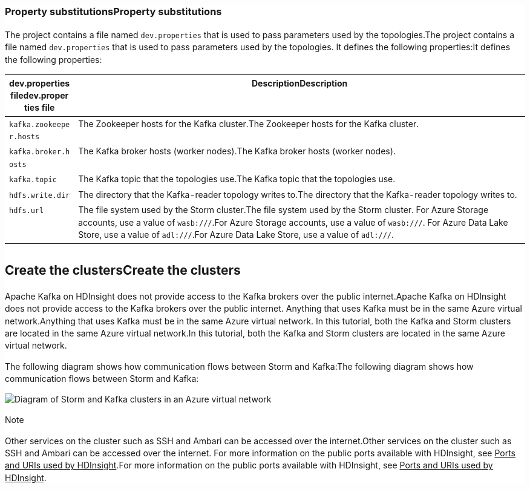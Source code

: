 ### <a name="property-substitutions"></a><span data-ttu-id="10b8f-196">Property substitutions</span><span class="sxs-lookup"><span data-stu-id="10b8f-196">Property substitutions</span></span>

<span data-ttu-id="10b8f-197">The project contains a file named `dev.properties` that is used to pass parameters used by the topologies.</span><span class="sxs-lookup"><span data-stu-id="10b8f-197">The project contains a file named `dev.properties` that is used to pass parameters used by the topologies.</span></span> <span data-ttu-id="10b8f-198">It defines the following properties:</span><span class="sxs-lookup"><span data-stu-id="10b8f-198">It defines the following properties:</span></span>

| <span data-ttu-id="10b8f-199">dev.properties file</span><span class="sxs-lookup"><span data-stu-id="10b8f-199">dev.properties file</span></span> | <span data-ttu-id="10b8f-200">Description</span><span class="sxs-lookup"><span data-stu-id="10b8f-200">Description</span></span> |
| --- | --- |
| `kafka.zookeeper.hosts` | <span data-ttu-id="10b8f-201">The Zookeeper hosts for the Kafka cluster.</span><span class="sxs-lookup"><span data-stu-id="10b8f-201">The Zookeeper hosts for the Kafka cluster.</span></span> |
| `kafka.broker.hosts` | <span data-ttu-id="10b8f-202">The Kafka broker hosts (worker nodes).</span><span class="sxs-lookup"><span data-stu-id="10b8f-202">The Kafka broker hosts (worker nodes).</span></span> |
| `kafka.topic` | <span data-ttu-id="10b8f-203">The Kafka topic that the topologies use.</span><span class="sxs-lookup"><span data-stu-id="10b8f-203">The Kafka topic that the topologies use.</span></span> |
| `hdfs.write.dir` | <span data-ttu-id="10b8f-204">The directory that the Kafka-reader topology writes to.</span><span class="sxs-lookup"><span data-stu-id="10b8f-204">The directory that the Kafka-reader topology writes to.</span></span> |
| `hdfs.url` | <span data-ttu-id="10b8f-205">The file system used by the Storm cluster.</span><span class="sxs-lookup"><span data-stu-id="10b8f-205">The file system used by the Storm cluster.</span></span> <span data-ttu-id="10b8f-206">For Azure Storage accounts, use a value of `wasb:///`.</span><span class="sxs-lookup"><span data-stu-id="10b8f-206">For Azure Storage accounts, use a value of `wasb:///`.</span></span> <span data-ttu-id="10b8f-207">For Azure Data Lake Store, use a value of `adl:///`.</span><span class="sxs-lookup"><span data-stu-id="10b8f-207">For Azure Data Lake Store, use a value of `adl:///`.</span></span> |

## <a name="create-the-clusters"></a><span data-ttu-id="10b8f-208">Create the clusters</span><span class="sxs-lookup"><span data-stu-id="10b8f-208">Create the clusters</span></span>

<span data-ttu-id="10b8f-209">Apache Kafka on HDInsight does not provide access to the Kafka brokers over the public internet.</span><span class="sxs-lookup"><span data-stu-id="10b8f-209">Apache Kafka on HDInsight does not provide access to the Kafka brokers over the public internet.</span></span> <span data-ttu-id="10b8f-210">Anything that uses Kafka must be in the same Azure virtual network.</span><span class="sxs-lookup"><span data-stu-id="10b8f-210">Anything that uses Kafka must be in the same Azure virtual network.</span></span> <span data-ttu-id="10b8f-211">In this tutorial, both the Kafka and Storm clusters are located in the same Azure virtual network.</span><span class="sxs-lookup"><span data-stu-id="10b8f-211">In this tutorial, both the Kafka and Storm clusters are located in the same Azure virtual network.</span></span> 

<span data-ttu-id="10b8f-212">The following diagram shows how communication flows between Storm and Kafka:</span><span class="sxs-lookup"><span data-stu-id="10b8f-212">The following diagram shows how communication flows between Storm and Kafka:</span></span>

![Diagram of Storm and Kafka clusters in an Azure virtual network](./media/hdinsight-apache-storm-with-kafka/storm-kafka-vnet.png)

> [!NOTE]
> <span data-ttu-id="10b8f-214">Other services on the cluster such as SSH and Ambari can be accessed over the internet.</span><span class="sxs-lookup"><span data-stu-id="10b8f-214">Other services on the cluster such as SSH and Ambari can be accessed over the internet.</span></span> <span data-ttu-id="10b8f-215">For more information on the public ports available with HDInsight, see [Ports and URIs used by HDInsight](hdinsight-hadoop-port-settings-for-services.md).</span><span class="sxs-lookup"><span data-stu-id="10b8f-215">For more information on the public ports available with HDInsight, see [Ports and URIs used by HDInsight](hdinsight-hadoop-port-settings-for-services.md).</span></span>

